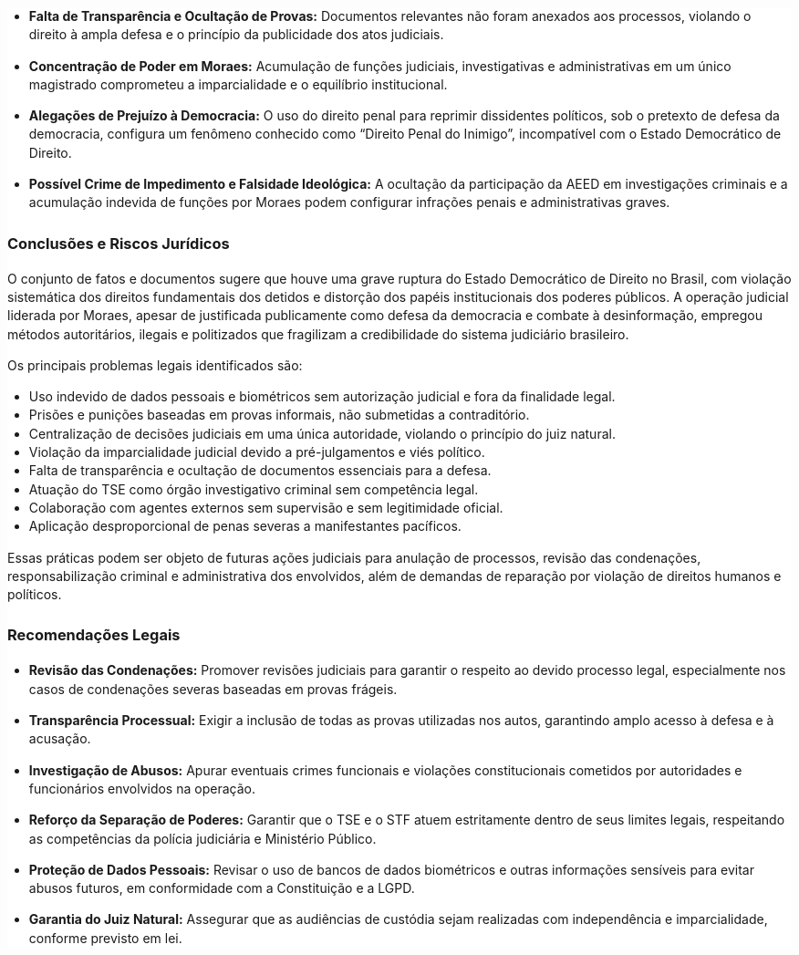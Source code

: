 - **Falta de Transparência e Ocultação de Provas:** Documentos relevantes não foram anexados aos processos, violando o direito à ampla defesa e o princípio da publicidade dos atos judiciais.

- **Concentração de Poder em Moraes:** Acumulação de funções judiciais, investigativas e administrativas em um único magistrado comprometeu a imparcialidade e o equilíbrio institucional.

- **Alegações de Prejuízo à Democracia:** O uso do direito penal para reprimir dissidentes políticos, sob o pretexto de defesa da democracia, configura um fenômeno conhecido como “Direito Penal do Inimigo”, incompatível com o Estado Democrático de Direito.

- **Possível Crime de Impedimento e Falsidade Ideológica:** A ocultação da participação da AEED em investigações criminais e a acumulação indevida de funções por Moraes podem configurar infrações penais e administrativas graves.

### Conclusões e Riscos Jurídicos

O conjunto de fatos e documentos sugere que houve uma grave ruptura do Estado Democrático de Direito no Brasil, com violação sistemática dos direitos fundamentais dos detidos e distorção dos papéis institucionais dos poderes públicos. A operação judicial liderada por Moraes, apesar de justificada publicamente como defesa da democracia e combate à desinformação, empregou métodos autoritários, ilegais e politizados que fragilizam a credibilidade do sistema judiciário brasileiro.

Os principais problemas legais identificados são:

- Uso indevido de dados pessoais e biométricos sem autorização judicial e fora da finalidade legal.
- Prisões e punições baseadas em provas informais, não submetidas a contraditório.
- Centralização de decisões judiciais em uma única autoridade, violando o princípio do juiz natural.
- Violação da imparcialidade judicial devido a pré-julgamentos e viés político.
- Falta de transparência e ocultação de documentos essenciais para a defesa.
- Atuação do TSE como órgão investigativo criminal sem competência legal.
- Colaboração com agentes externos sem supervisão e sem legitimidade oficial.
- Aplicação desproporcional de penas severas a manifestantes pacíficos.

Essas práticas podem ser objeto de futuras ações judiciais para anulação de processos, revisão das condenações, responsabilização criminal e administrativa dos envolvidos, além de demandas de reparação por violação de direitos humanos e políticos.

### Recomendações Legais

- **Revisão das Condenações:** Promover revisões judiciais para garantir o respeito ao devido processo legal, especialmente nos casos de condenações severas baseadas em provas frágeis.

- **Transparência Processual:** Exigir a inclusão de todas as provas utilizadas nos autos, garantindo amplo acesso à defesa e à acusação.

- **Investigação de Abusos:** Apurar eventuais crimes funcionais e violações constitucionais cometidos por autoridades e funcionários envolvidos na operação.

- **Reforço da Separação de Poderes:** Garantir que o TSE e o STF atuem estritamente dentro de seus limites legais, respeitando as competências da polícia judiciária e Ministério Público.

- **Proteção de Dados Pessoais:** Revisar o uso de bancos de dados biométricos e outras informações sensíveis para evitar abusos futuros, em conformidade com a Constituição e a LGPD.

- **Garantia do Juiz Natural:** Assegurar que as audiências de custódia sejam realizadas com independência e imparcialidade, conforme previsto em lei.
